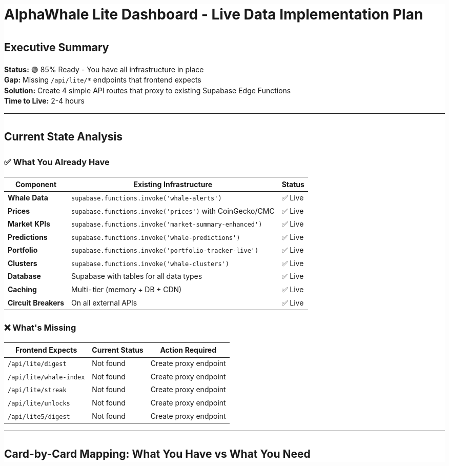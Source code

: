 # AlphaWhale Lite Dashboard - Live Data Implementation Plan

## Executive Summary

**Status:** 🟢 85% Ready - You have all infrastructure in place  
**Gap:** Missing `/api/lite/*` endpoints that frontend expects  
**Solution:** Create 4 simple API routes that proxy to existing Supabase Edge Functions  
**Time to Live:** 2-4 hours

---

## Current State Analysis

### ✅ What You Already Have

| Component | Existing Infrastructure | Status |
|-----------|------------------------|--------|
| **Whale Data** | `supabase.functions.invoke('whale-alerts')` | ✅ Live |
| **Prices** | `supabase.functions.invoke('prices')` with CoinGecko/CMC | ✅ Live |
| **Market KPIs** | `supabase.functions.invoke('market-summary-enhanced')` | ✅ Live |
| **Predictions** | `supabase.functions.invoke('whale-predictions')` | ✅ Live |
| **Portfolio** | `supabase.functions.invoke('portfolio-tracker-live')` | ✅ Live |
| **Clusters** | `supabase.functions.invoke('whale-clusters')` | ✅ Live |
| **Database** | Supabase with tables for all data types | ✅ Live |
| **Caching** | Multi-tier (memory + DB + CDN) | ✅ Live |
| **Circuit Breakers** | On all external APIs | ✅ Live |

### ❌ What's Missing

| Frontend Expects | Current Status | Action Required |
|------------------|----------------|-----------------|
| `/api/lite/digest` | Not found | Create proxy endpoint |
| `/api/lite/whale-index` | Not found | Create proxy endpoint |
| `/api/lite/streak` | Not found | Create proxy endpoint |
| `/api/lite/unlocks` | Not found | Create proxy endpoint |
| `/api/lite5/digest` | Not found | Create proxy endpoint |

---

## Card-by-Card Mapping: What You Have vs What You Need
